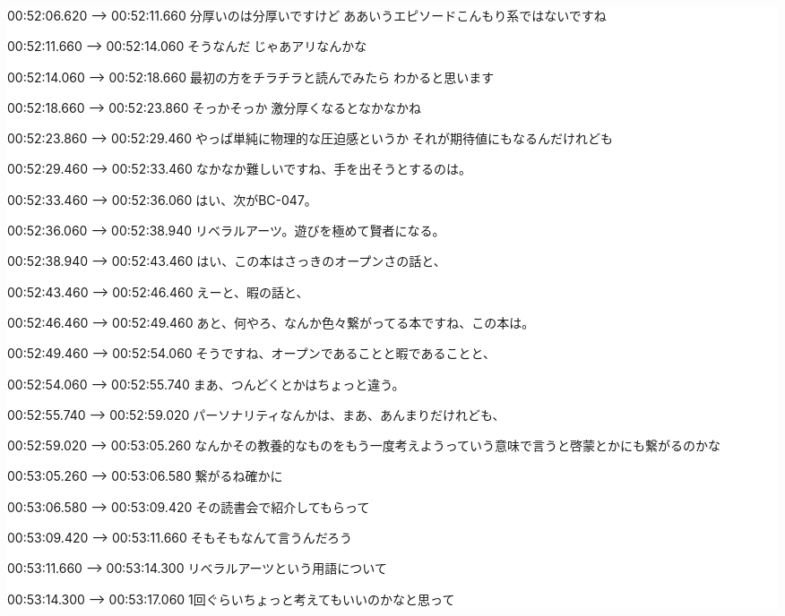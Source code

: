 00:52:06.620 --> 00:52:11.660
分厚いのは分厚いですけど ああいうエピソードこんもり系ではないですね

00:52:11.660 --> 00:52:14.060
そうなんだ じゃあアリなんかな

00:52:14.060 --> 00:52:18.660
最初の方をチラチラと読んでみたら わかると思います

00:52:18.660 --> 00:52:23.860
そっかそっか 激分厚くなるとなかなかね

00:52:23.860 --> 00:52:29.460
やっぱ単純に物理的な圧迫感というか それが期待値にもなるんだけれども

00:52:29.460 --> 00:52:33.460
なかなか難しいですね、手を出そうとするのは。

00:52:33.460 --> 00:52:36.060
はい、次がBC-047。

00:52:36.060 --> 00:52:38.940
リベラルアーツ。遊びを極めて賢者になる。

00:52:38.940 --> 00:52:43.460
はい、この本はさっきのオープンさの話と、

00:52:43.460 --> 00:52:46.460
えーと、暇の話と、

00:52:46.460 --> 00:52:49.460
あと、何やろ、なんか色々繋がってる本ですね、この本は。

00:52:49.460 --> 00:52:54.060
そうですね、オープンであることと暇であることと、

00:52:54.060 --> 00:52:55.740
まあ、つんどくとかはちょっと違う。

00:52:55.740 --> 00:52:59.020
パーソナリティなんかは、まあ、あんまりだけれども、

00:52:59.020 --> 00:53:05.260
なんかその教養的なものをもう一度考えようっていう意味で言うと啓蒙とかにも繋がるのかな

00:53:05.260 --> 00:53:06.580
繋がるね確かに

00:53:06.580 --> 00:53:09.420
その読書会で紹介してもらって

00:53:09.420 --> 00:53:11.660
そもそもなんて言うんだろう

00:53:11.660 --> 00:53:14.300
リベラルアーツという用語について

00:53:14.300 --> 00:53:17.060
1回ぐらいちょっと考えてもいいのかなと思って
